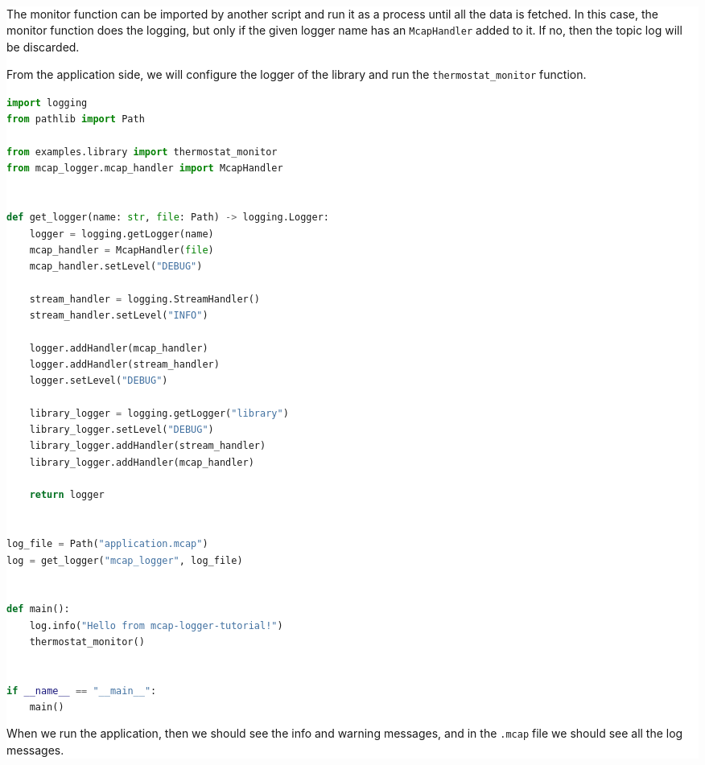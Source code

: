 The monitor function can be imported by another script and run it as a process until all the data is
fetched. In this case, the monitor function does the logging, but only if the given logger name has an `McapHandler`
added to it. If no, then the topic log will be discarded.

From the application side, we will configure the logger of the library and run the `thermostat_monitor` function.

```python title="application.py" linenums="1"
import logging
from pathlib import Path

from examples.library import thermostat_monitor
from mcap_logger.mcap_handler import McapHandler


def get_logger(name: str, file: Path) -> logging.Logger:
    logger = logging.getLogger(name)
    mcap_handler = McapHandler(file)
    mcap_handler.setLevel("DEBUG")

    stream_handler = logging.StreamHandler()
    stream_handler.setLevel("INFO")

    logger.addHandler(mcap_handler)
    logger.addHandler(stream_handler)
    logger.setLevel("DEBUG")

    library_logger = logging.getLogger("library")
    library_logger.setLevel("DEBUG")
    library_logger.addHandler(stream_handler)
    library_logger.addHandler(mcap_handler)

    return logger


log_file = Path("application.mcap")
log = get_logger("mcap_logger", log_file)


def main():
    log.info("Hello from mcap-logger-tutorial!")
    thermostat_monitor()


if __name__ == "__main__":
    main()

```

When we run the application, then we should see the info and warning messages, and in the `.mcap` file we should see all
the log messages.
